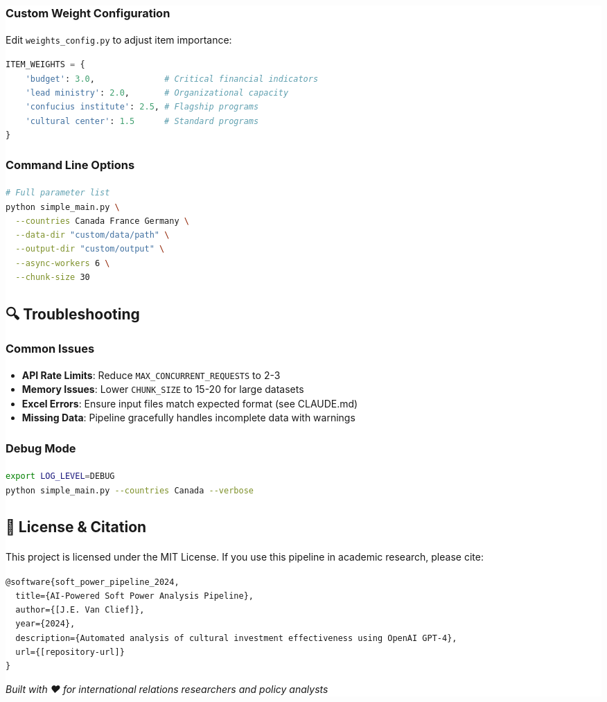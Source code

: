 ### Custom Weight Configuration
Edit `weights_config.py` to adjust item importance:
```python
ITEM_WEIGHTS = {
    'budget': 3.0,              # Critical financial indicators
    'lead ministry': 2.0,       # Organizational capacity 
    'confucius institute': 2.5, # Flagship programs
    'cultural center': 1.5      # Standard programs
}
```

### Command Line Options
```bash
# Full parameter list
python simple_main.py \
  --countries Canada France Germany \
  --data-dir "custom/data/path" \
  --output-dir "custom/output" \
  --async-workers 6 \
  --chunk-size 30
```

## 🔍 Troubleshooting

### Common Issues
- **API Rate Limits**: Reduce `MAX_CONCURRENT_REQUESTS` to 2-3
- **Memory Issues**: Lower `CHUNK_SIZE` to 15-20 for large datasets  
- **Excel Errors**: Ensure input files match expected format (see CLAUDE.md)
- **Missing Data**: Pipeline gracefully handles incomplete data with warnings

### Debug Mode
```bash
export LOG_LEVEL=DEBUG
python simple_main.py --countries Canada --verbose
```

## 📜 License & Citation

This project is licensed under the MIT License. If you use this pipeline in academic research, please cite:

```bibtxt
@software{soft_power_pipeline_2024,
  title={AI-Powered Soft Power Analysis Pipeline},
  author={[J.E. Van Clief]},
  year={2024},
  description={Automated analysis of cultural investment effectiveness using OpenAI GPT-4},
  url={[repository-url]}
}
```

*Built with ❤️ for international relations researchers and policy analysts*
